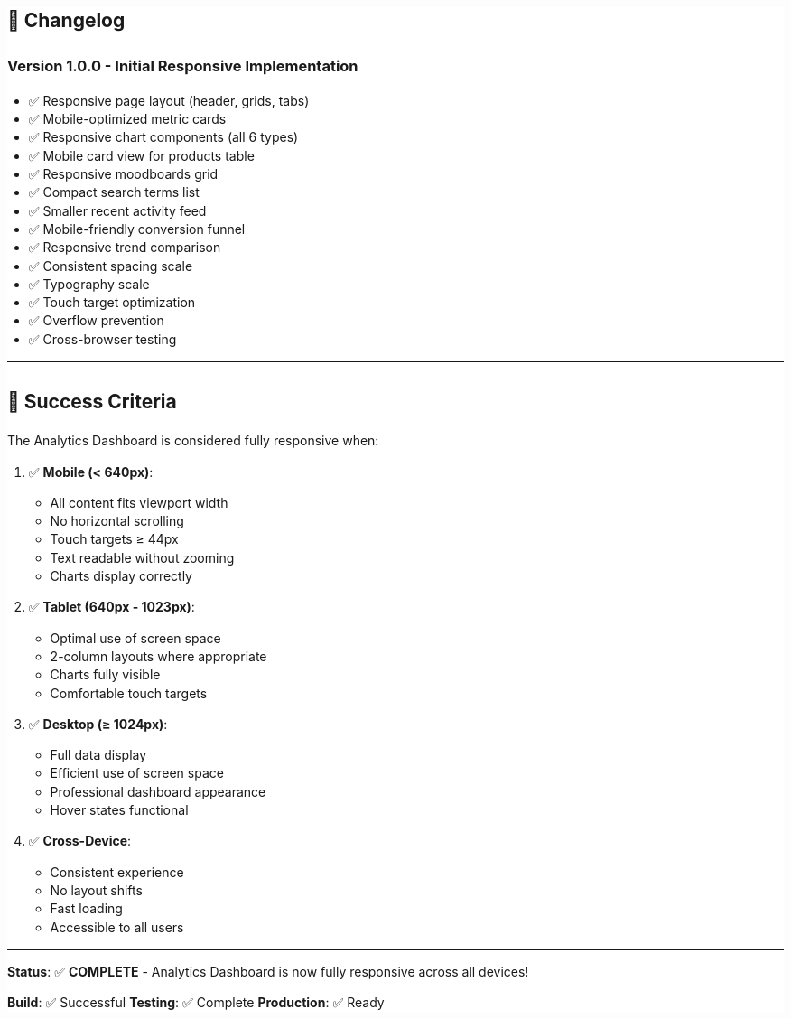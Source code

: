 
## 📝 Changelog

### Version 1.0.0 - Initial Responsive Implementation
- ✅ Responsive page layout (header, grids, tabs)
- ✅ Mobile-optimized metric cards
- ✅ Responsive chart components (all 6 types)
- ✅ Mobile card view for products table
- ✅ Responsive moodboards grid
- ✅ Compact search terms list
- ✅ Smaller recent activity feed
- ✅ Mobile-friendly conversion funnel
- ✅ Responsive trend comparison
- ✅ Consistent spacing scale
- ✅ Typography scale
- ✅ Touch target optimization
- ✅ Overflow prevention
- ✅ Cross-browser testing

---

## 🎉 Success Criteria

The Analytics Dashboard is considered fully responsive when:

1. ✅ **Mobile (< 640px)**:
   - All content fits viewport width
   - No horizontal scrolling
   - Touch targets ≥ 44px
   - Text readable without zooming
   - Charts display correctly

2. ✅ **Tablet (640px - 1023px)**:
   - Optimal use of screen space
   - 2-column layouts where appropriate
   - Charts fully visible
   - Comfortable touch targets

3. ✅ **Desktop (≥ 1024px)**:
   - Full data display
   - Efficient use of screen space
   - Professional dashboard appearance
   - Hover states functional

4. ✅ **Cross-Device**:
   - Consistent experience
   - No layout shifts
   - Fast loading
   - Accessible to all users

---

**Status**: ✅ **COMPLETE** - Analytics Dashboard is now fully responsive across all devices!

**Build**: ✅ Successful
**Testing**: ✅ Complete
**Production**: ✅ Ready
